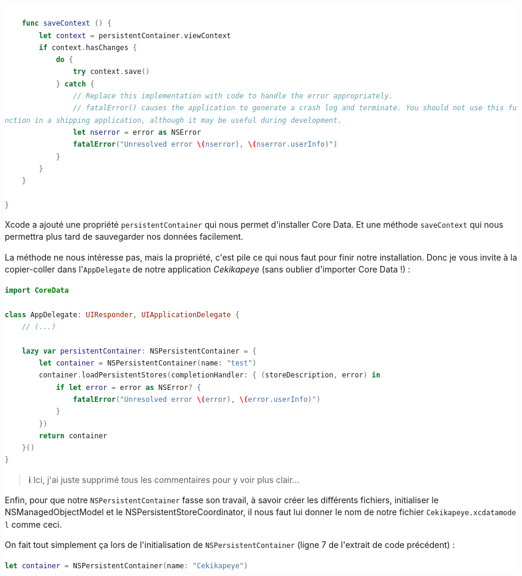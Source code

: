 ```swift

    func saveContext () {
        let context = persistentContainer.viewContext
        if context.hasChanges {
            do {
                try context.save()
            } catch {
                // Replace this implementation with code to handle the error appropriately.
                // fatalError() causes the application to generate a crash log and terminate. You should not use this function in a shipping application, although it may be useful during development.
                let nserror = error as NSError
                fatalError("Unresolved error \(nserror), \(nserror.userInfo)")
            }
        }
    }

}
```

Xcode a ajouté une propriété `persistentContainer` qui nous permet d'installer Core Data. Et une méthode `saveContext` qui nous permettra plus tard de sauvegarder nos données facilement.

La méthode ne nous intéresse pas, mais la propriété, c'est pile ce qui nous faut pour finir notre installation. Donc je vous invite à la copier-coller dans l'`AppDelegate` de notre application *Cekikapeye* (sans oublier d'importer Core Data !) :

```swift
import CoreData

class AppDelegate: UIResponder, UIApplicationDelegate {
	// (...)

    lazy var persistentContainer: NSPersistentContainer = {
        let container = NSPersistentContainer(name: "test")
        container.loadPersistentStores(completionHandler: { (storeDescription, error) in
            if let error = error as NSError? {
                fatalError("Unresolved error \(error), \(error.userInfo)")
            }
        })
        return container
    }()
}
```

> **:information_source:** Ici, j'ai juste supprimé tous les commentaires pour y voir plus clair...

Enfin, pour que notre `NSPersistentContainer` fasse son travail, à savoir créer les différents fichiers, initialiser le NSManagedObjectModel et le NSPersistentStoreCoordinator, il nous faut lui donner le nom de notre fichier `Cekikapeye.xcdatamodel` comme ceci.

On fait tout simplement ça lors de l'initialisation de `NSPersistentContainer` (ligne 7 de l'extrait de code précédent) :

```swift
let container = NSPersistentContainer(name: "Cekikapeye")
``` 
